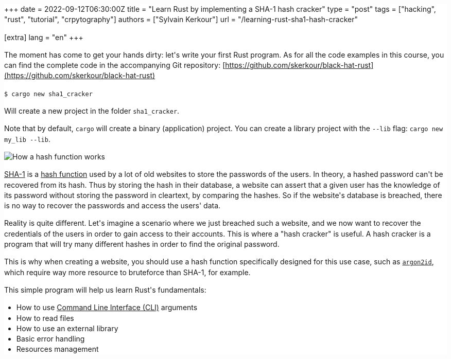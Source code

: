 +++
date = 2022-09-12T06:30:00Z
title = "Learn Rust by implementing a SHA-1 hash cracker"
type = "post"
tags = ["hacking", "rust", "tutorial", "crpytography"]
authors = ["Sylvain Kerkour"]
url = "/learning-rust-sha1-hash-cracker"

[extra]
lang = "en"
+++


The moment has come to get your hands dirty: let's write your first Rust program. As for all the code examples in this course, you can find the complete code in the accompanying Git repository: [https://github.com/skerkour/black-hat-rust](https://github.com/skerkour/black-hat-rust)



```bash
$ cargo new sha1_cracker
```

Will create a new project in the folder `sha1_cracker`.

Note that by default, `cargo` will create a binary (application) project. You can create a library project with the `--lib` flag: `cargo new my_lib --lib`.


![How a hash function works](https://kerkour.com/black-hat-rust/assets/ch01_hash_function.png)


[SHA-1](https://en.wikipedia.org/wiki/SHA-1) is a [hash function](https://en.wikipedia.org/wiki/Hash_function) used by a lot of old websites to store the passwords of the users. In theory, a hashed password can't be recovered from its hash. Thus by storing the hash in their database, a website can assert that a given user has the knowledge of its password without storing the password in cleartext, by comparing the hashes. So if the website's database is breached, there is no way to recover the passwords and access the users' data.

Reality is quite different. Let's imagine a scenario where we just breached such a website, and we now want to recover the credentials of the users in order to gain access to their accounts. This is where a "hash cracker" is useful. A hash cracker is a program that will try many different hashes in order to find the original password.

This is why when creating a website, you should use a hash function specifically designed for this use case, such as [`argon2id`](https://en.wikipedia.org/wiki/Argon2), which require way more resource to bruteforce than SHA-1, for example.


This simple program will help us learn Rust's fundamentals:

* How to use [Command Line Interface (CLI)](https://en.wikipedia.org/wiki/Command-line_interface) arguments
* How to read files
* How to use an external library
* Basic error handling
* Resources management

